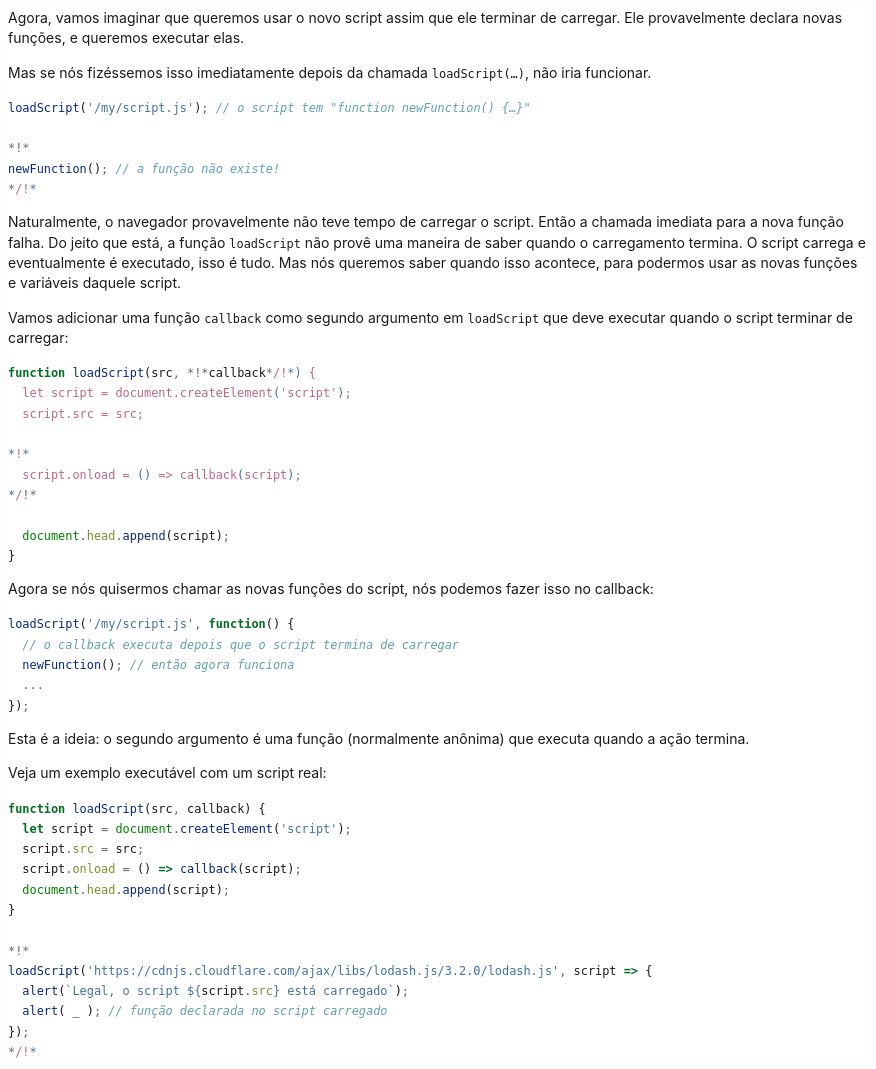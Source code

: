 Agora, vamos imaginar que queremos usar o novo script assim que ele terminar de carregar. Ele provavelmente declara novas funções, e queremos executar elas.

Mas se nós fizéssemos isso imediatamente depois da chamada `loadScript(…)`, não iria funcionar.

```js
loadScript('/my/script.js'); // o script tem "function newFunction() {…}"

*!*
newFunction(); // a função não existe!
*/!*
```

Naturalmente, o navegador provavelmente não teve tempo de carregar o script. Então a chamada imediata para a nova função falha. Do jeito que está, a função `loadScript` não provê uma maneira de saber quando o carregamento termina. O script carrega e eventualmente é executado, isso é tudo. Mas nós queremos saber quando isso acontece, para podermos usar as novas funções e variáveis daquele script.

Vamos adicionar uma função `callback` como segundo argumento em `loadScript` que deve executar quando o script terminar de carregar:

```js
function loadScript(src, *!*callback*/!*) {
  let script = document.createElement('script');
  script.src = src;

*!*
  script.onload = () => callback(script);
*/!*

  document.head.append(script);
}
```

Agora se nós quisermos chamar as novas funções do script, nós podemos fazer isso no callback:

```js
loadScript('/my/script.js', function() {
  // o callback executa depois que o script termina de carregar
  newFunction(); // então agora funciona
  ...
});
```

Esta é a ideia: o segundo argumento é uma função (normalmente anônima) que executa quando a ação termina.

Veja um exemplo executável com um script real:

```js run
function loadScript(src, callback) {
  let script = document.createElement('script');
  script.src = src;
  script.onload = () => callback(script);
  document.head.append(script);
}

*!*
loadScript('https://cdnjs.cloudflare.com/ajax/libs/lodash.js/3.2.0/lodash.js', script => {
  alert(`Legal, o script ${script.src} está carregado`);
  alert( _ ); // função declarada no script carregado
});
*/!*
```
